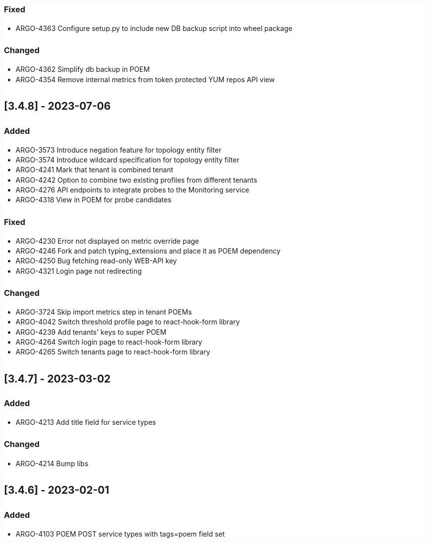 ### Fixed

* ARGO-4363 Configure setup.py to include new DB backup script into wheel package

### Changed

* ARGO-4362 Simplify db backup in POEM
* ARGO-4354 Remove internal metrics from token protected YUM repos API view

## [3.4.8] - 2023-07-06

### Added

* ARGO-3573 Introduce negation feature for topology entity filter
* ARGO-3574 Introduce wildcard specification for topology entity filter
* ARGO-4241 Mark that tenant is combined tenant
* ARGO-4242 Option to combine two existing profiles from different tenants
* ARGO-4276 API endpoints to integrate probes to the Monitoring service
* ARGO-4318 View in POEM for probe candidates

### Fixed

* ARGO-4230 Error not displayed on metric override page
* ARGO-4246 Fork and patch typing_extensions and place it as POEM dependency
* ARGO-4250 Bug fetching read-only WEB-API key
* ARGO-4321 Login page not redirecting

### Changed

* ARGO-3724 Skip import metrics step in tenant POEMs
* ARGO-4042 Switch threshold profile page to react-hook-form library
* ARGO-4239 Add tenants' keys to super POEM
* ARGO-4264 Switch login page to react-hook-form library
* ARGO-4265 Switch tenants page to react-hook-form library

## [3.4.7] - 2023-03-02

### Added

* ARGO-4213 Add title field for service types

### Changed

* ARGO-4214 Bump libs

## [3.4.6] - 2023-02-01

### Added

* ARGO-4103 POEM POST service types with tags=poem field set
